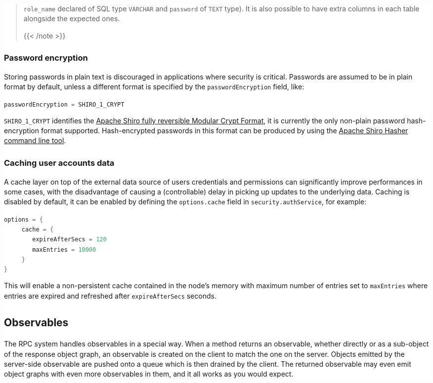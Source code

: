 > `role_name` declared of SQL type `VARCHAR` and `password` of `TEXT` type). It is also possible to have extra columns
> in each table alongside the expected ones.
> 
> {{< /note >}}
> 



### Password encryption

Storing passwords in plain text is discouraged in applications where security is critical. Passwords are assumed
to be in plain format by default, unless a different format is specified by the `passwordEncryption` field, like:

```groovy
passwordEncryption = SHIRO_1_CRYPT
```

`SHIRO_1_CRYPT` identifies the [Apache Shiro fully reversible
Modular Crypt Format](https://shiro.apache.org/static/1.2.5/apidocs/org/apache/shiro/crypto/hash/format/Shiro1CryptFormat.html),
it is currently the only non-plain password hash-encryption format supported. Hash-encrypted passwords in this
format can be produced by using the [Apache Shiro Hasher command line tool](https://shiro.apache.org/command-line-hasher.html).


### Caching user accounts data

A cache layer on top of the external data source of users credentials and permissions can significantly improve
performances in some cases, with the disadvantage of causing a (controllable) delay in picking up updates to the underlying data.
Caching is disabled by default, it can be enabled by defining the `options.cache` field in `security.authService`,
for example:

```groovy
options = {
     cache = {
        expireAfterSecs = 120
        maxEntries = 10000
     }
}
```

This will enable a non-persistent cache contained in the node’s memory with maximum number of entries set to `maxEntries`
where entries are expired and refreshed after `expireAfterSecs` seconds.


## Observables

The RPC system handles observables in a special way. When a method returns an observable, whether directly or
as a sub-object of the response object graph, an observable is created on the client to match the one on the
server. Objects emitted by the server-side observable are pushed onto a queue which is then drained by the client.
The returned observable may even emit object graphs with even more observables in them, and it all works as you
would expect.
